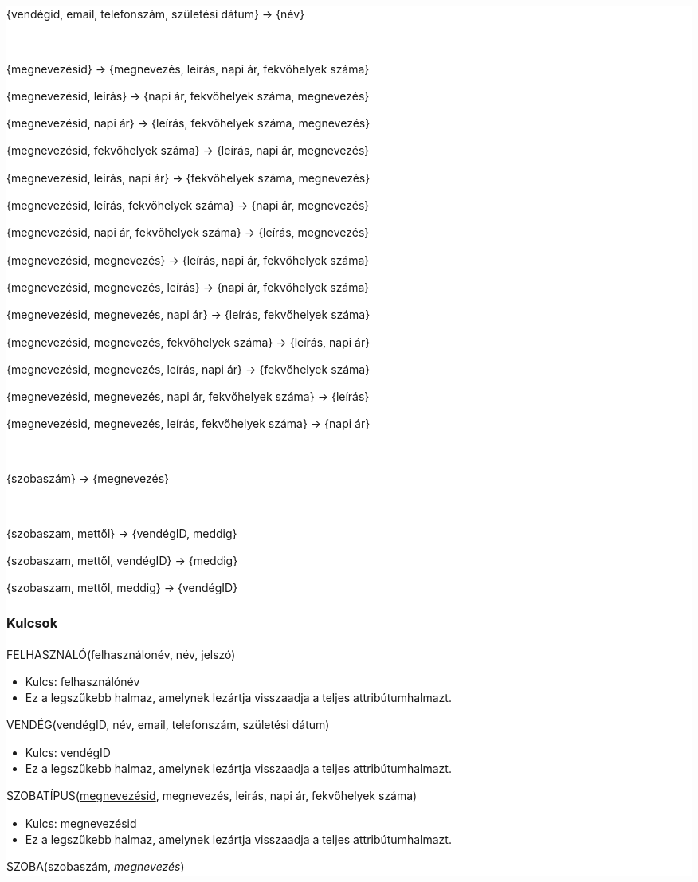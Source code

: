 {vendégid,  email, telefonszám, születési dátum} → {név}

  <br/>

{megnevezésid} → {megnevezés, leírás, napi ár, fekvőhelyek száma}

{megnevezésid, leírás} → {napi ár, fekvőhelyek száma, megnevezés}

{megnevezésid, napi ár} → {leírás, fekvőhelyek száma, megnevezés}

{megnevezésid, fekvőhelyek száma} → {leírás, napi ár, megnevezés}

{megnevezésid, leírás, napi ár} → {fekvőhelyek száma, megnevezés}

{megnevezésid, leírás, fekvőhelyek száma} → {napi ár, megnevezés}

{megnevezésid, napi ár, fekvőhelyek száma} → {leírás, megnevezés}

{megnevezésid, megnevezés} → {leírás, napi ár, fekvőhelyek száma}

{megnevezésid, megnevezés, leírás} → {napi ár, fekvőhelyek száma}

{megnevezésid, megnevezés, napi ár} → {leírás, fekvőhelyek száma}

{megnevezésid, megnevezés, fekvőhelyek száma} → {leírás, napi ár}

{megnevezésid, megnevezés, leírás, napi ár} → {fekvőhelyek száma}

{megnevezésid, megnevezés, napi ár, fekvőhelyek száma} → {leírás}

{megnevezésid, megnevezés, leírás, fekvőhelyek száma} → {napi ár}

 <br/>
 
{szobaszám} → {megnevezés}

<br/>

{szobaszam, mettől} → {vendégID, meddig}

{szobaszam, mettől, vendégID} → {meddig}

{szobaszam, mettől, meddig} → {vendégID}


### Kulcsok

FELHASZNALÓ(felhasználonév, név, jelszó)

- Kulcs: felhasználónév
- Ez a legszűkebb halmaz, amelynek lezártja visszaadja a teljes attribútumhalmazt.

VENDÉG(vendégID, név, email, telefonszám, születési dátum)

- Kulcs: vendégID
- Ez a legszűkebb halmaz, amelynek lezártja visszaadja a teljes attribútumhalmazt.

SZOBATÍPUS(<u>megnevezésid</u>, megnevezés, leirás, napi ár, fekvőhelyek száma)

- Kulcs: megnevezésid
- Ez a legszűkebb halmaz, amelynek lezártja visszaadja a teljes attribútumhalmazt.

SZOBA(<u>szobaszám</u>, *<u>megnevezés</u>*)
